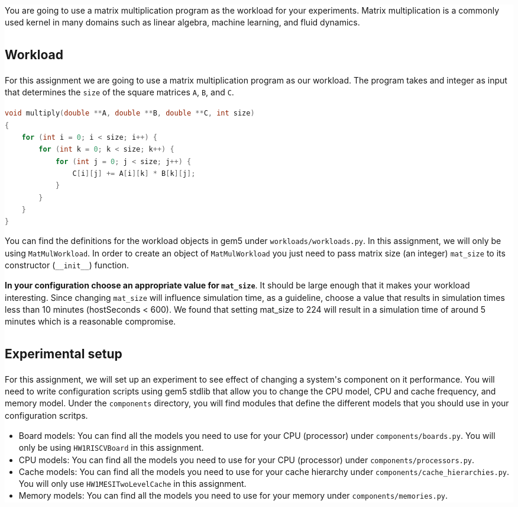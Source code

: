 You are going to use a matrix multiplication program as the workload for your experiments.
Matrix multiplication is a commonly used kernel in many domains such as linear algebra, machine learning, and fluid dynamics.

## Workload

For this assignment we are going to use a matrix multiplication program as our workload. The program takes and integer as input that determines the `size` of the square matrices `A`, `B`, and `C`.

```cpp
void multiply(double **A, double **B, double **C, int size)
{
    for (int i = 0; i < size; i++) {
        for (int k = 0; k < size; k++) {
            for (int j = 0; j < size; j++) {
                C[i][j] += A[i][k] * B[k][j];
            }
        }
    }
}
```

You can find the definitions for the workload objects in gem5 under `workloads/workloads.py`.
In this assignment, we will only be using `MatMulWorkload`.
In order to create an object of `MatMulWorkload` you just need to pass matrix size (an integer) `mat_size` to its constructor (`__init__`) function.

**In your configuration choose an appropriate value for `mat_size`**.
 It should be large enough that it makes your workload interesting.
Since changing `mat_size` will influence simulation time, as a guideline, choose a value that results in simulation times less than 10 minutes (hostSeconds < 600).
We found that setting mat_size to 224 will result in a simulation time of around 5 minutes which is a reasonable compromise.

## Experimental setup

For this assignment, we will set up an experiment to see effect of changing a system's component on it performance.
You will need to write configuration scripts using gem5 stdlib that allow you to change the CPU model, CPU and cache frequency, and memory model.
Under the `components` directory, you will find modules that define the different models that you should use in your configuration scritps.

- Board models: You can find all the models you need to use for your CPU (processor) under `components/boards.py`.
You will only be using `HW1RISCVBoard` in this assignment.
- CPU models: You can find all the models you need to use for your CPU (processor) under `components/processors.py`.
- Cache models: You can find all the models you need to use for your cache hierarchy under `components/cache_hierarchies.py`. You will only use `HW1MESITwoLevelCache` in this assignment.
- Memory models: You can find all the models you need to use for your memory under `components/memories.py`.
